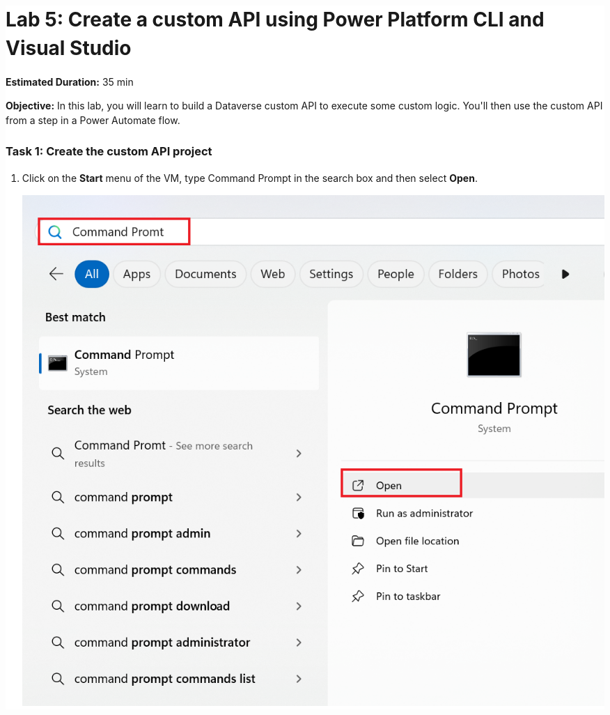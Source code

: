 # **Lab 5: Create a custom API using Power Platform CLI and Visual Studio**

**Estimated Duration:** 35 min

**Objective:** In this lab, you will learn to build a Dataverse custom
API to execute some custom logic. You'll then use the custom API from a
step in a Power Automate flow.

### **Task 1: Create the custom API project**

1.  Click on the **Start** menu of the VM, type Command Prompt in the
    search box and then select **Open**.

     ![A screenshot of a computer Description automatically generated](./media/image1.png)
